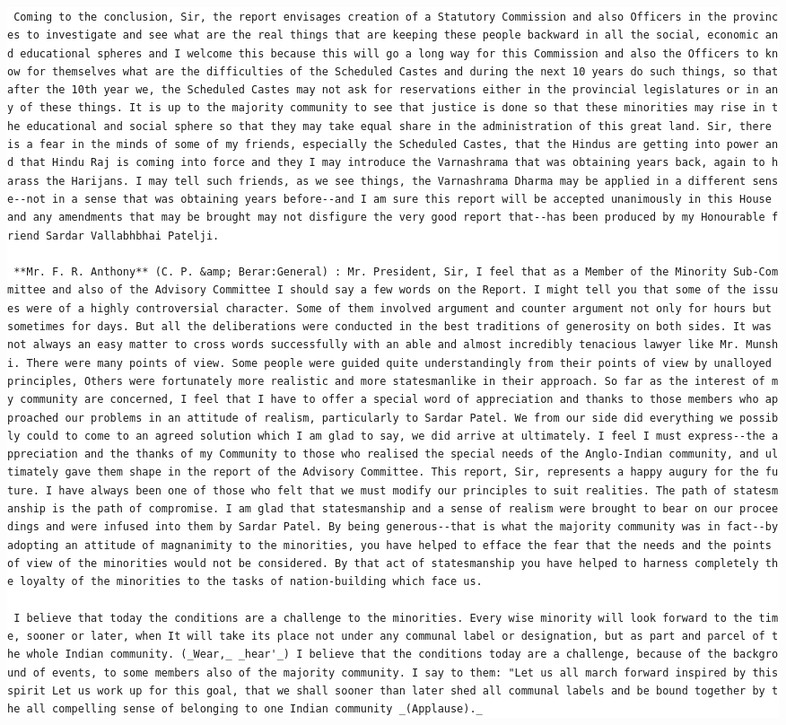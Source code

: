      Coming to the conclusion, Sir, the report envisages creation of a Statutory Commission and also Officers in the provinces to investigate and see what are the real things that are keeping these people backward in all the social, economic and educational spheres and I welcome this because this will go a long way for this Commission and also the Officers to know for themselves what are the difficulties of the Scheduled Castes and during the next 10 years do such things, so that after the 10th year we, the Scheduled Castes may not ask for reservations either in the provincial legislatures or in any of these things. It is up to the majority community to see that justice is done so that these minorities may rise in the educational and social sphere so that they may take equal share in the administration of this great land. Sir, there is a fear in the minds of some of my friends, especially the Scheduled Castes, that the Hindus are getting into power and that Hindu Raj is coming into force and they I may introduce the Varnashrama that was obtaining years back, again to harass the Harijans. I may tell such friends, as we see things, the Varnashrama Dharma may be applied in a different sense--not in a sense that was obtaining years before--and I am sure this report will be accepted unanimously in this House and any amendments that may be brought may not disfigure the very good report that--has been produced by my Honourable friend Sardar Vallabhbhai Patelji.

     **Mr. F. R. Anthony** (C. P. &amp; Berar:General) : Mr. President, Sir, I feel that as a Member of the Minority Sub-Committee and also of the Advisory Committee I should say a few words on the Report. I might tell you that some of the issues were of a highly controversial character. Some of them involved argument and counter argument not only for hours but sometimes for days. But all the deliberations were conducted in the best traditions of generosity on both sides. It was not always an easy matter to cross words successfully with an able and almost incredibly tenacious lawyer like Mr. Munshi. There were many points of view. Some people were guided quite understandingly from their points of view by unalloyed principles, Others were fortunately more realistic and more statesmanlike in their approach. So far as the interest of my community are concerned, I feel that I have to offer a special word of appreciation and thanks to those members who approached our problems in an attitude of realism, particularly to Sardar Patel. We from our side did everything we possibly could to come to an agreed solution which I am glad to say, we did arrive at ultimately. I feel I must express--the appreciation and the thanks of my Community to those who realised the special needs of the Anglo-Indian community, and ultimately gave them shape in the report of the Advisory Committee. This report, Sir, represents a happy augury for the future. I have always been one of those who felt that we must modify our principles to suit realities. The path of statesmanship is the path of compromise. I am glad that statesmanship and a sense of realism were brought to bear on our proceedings and were infused into them by Sardar Patel. By being generous--that is what the majority community was in fact--by adopting an attitude of magnanimity to the minorities, you have helped to efface the fear that the needs and the points of view of the minorities would not be considered. By that act of statesmanship you have helped to harness completely the loyalty of the minorities to the tasks of nation-building which face us.

     I believe that today the conditions are a challenge to the minorities. Every wise minority will look forward to the time, sooner or later, when It will take its place not under any communal label or designation, but as part and parcel of the whole Indian community. (_Wear,_ _hear'_) I believe that the conditions today are a challenge, because of the background of events, to some members also of the majority community. I say to them: "Let us all march forward inspired by this spirit Let us work up for this goal, that we shall sooner than later shed all communal labels and be bound together by the all compelling sense of belonging to one Indian community _(Applause)._
